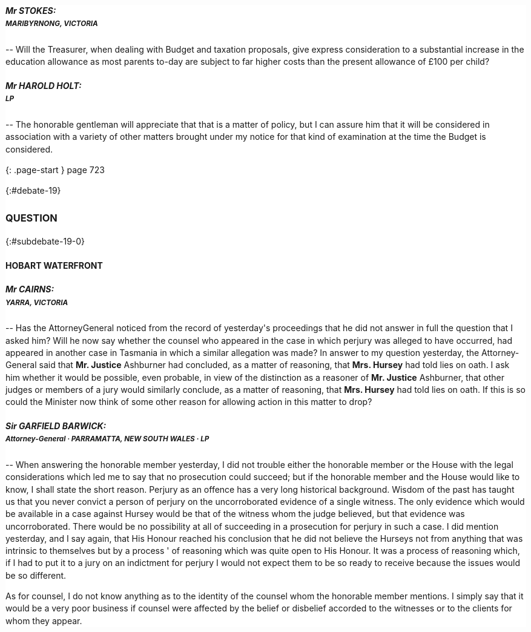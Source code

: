 ##### Mr STOKES:<br><small class="text-muted">MARIBYRNONG, VICTORIA</small>

-- Will the Treasurer, when dealing with Budget and taxation proposals, give express consideration to a substantial increase in the education allowance as most parents to-day are subject to far higher costs than the present allowance of £100 per child? 

##### Mr HAROLD HOLT:<br><small class="text-muted">LP</small>

-- The honorable gentleman will appreciate that that is a matter of policy, but I can assure him that it will be considered in association with a variety of other matters brought under my notice for that kind of examination at the time the Budget is considered. 

{: .page-start }
page 723

{:#debate-19}
### QUESTION

{:#subdebate-19-0}
#### HOBART WATERFRONT

##### Mr CAIRNS:<br><small class="text-muted">YARRA, VICTORIA</small>

-- Has the AttorneyGeneral noticed from the record of yesterday's proceedings that he did not answer in full the question that I asked him? Will he now say whether the counsel who appeared in the case in which perjury was alleged to have occurred, had appeared in another case in Tasmania in which a similar allegation was made? In answer to my question yesterday, the Attorney-General said that  **Mr. Justice**  Ashburner had concluded, as a matter of reasoning, that  **Mrs. Hursey**  had told lies on oath. I ask him whether it would be possible, even probable, in view of the distinction as a reasoner of  **Mr. Justice**  Ashburner, that other judges or members of a jury would similarly conclude, as a matter of reasoning, that  **Mrs. Hursey**  had told lies on oath. If this is so could the Minister now think of some other reason for allowing action in this matter to drop? 

##### Sir GARFIELD BARWICK:<br><small class="text-muted">Attorney-General &middot; PARRAMATTA, NEW SOUTH WALES &middot; LP</small>

-- When answering the honorable member yesterday, I did not trouble either the honorable member or the House with the legal considerations which led me to say that no prosecution could succeed; but if the honorable member and the House would like to know, I shall state the short reason. Perjury as an offence has a very long historical background. Wisdom of the past has taught us that you never convict a person of perjury on the uncorroborated evidence of a single witness. The only evidence which would be available in a case against Hursey would be that of the witness whom the judge believed, but that evidence was uncorroborated. There would be no possibility at all of succeeding in a prosecution for perjury in such a case. I did mention yesterday, and I say again, that  His  Honour reached his conclusion that he did not believe the Hurseys not from anything that was intrinsic to themselves but by a process ' of reasoning which was quite open to  His  Honour. It was a process of reasoning which, if I had to put it to a jury on an indictment for perjury I would not expect them to be so ready to receive because the issues would be so different. 

As for counsel, I do not know anything as to the identity of the counsel whom the honorable member mentions. I simply say that it would be a very poor business if counsel were affected by the belief or disbelief accorded to the witnesses or to the clients for whom they appear. 
